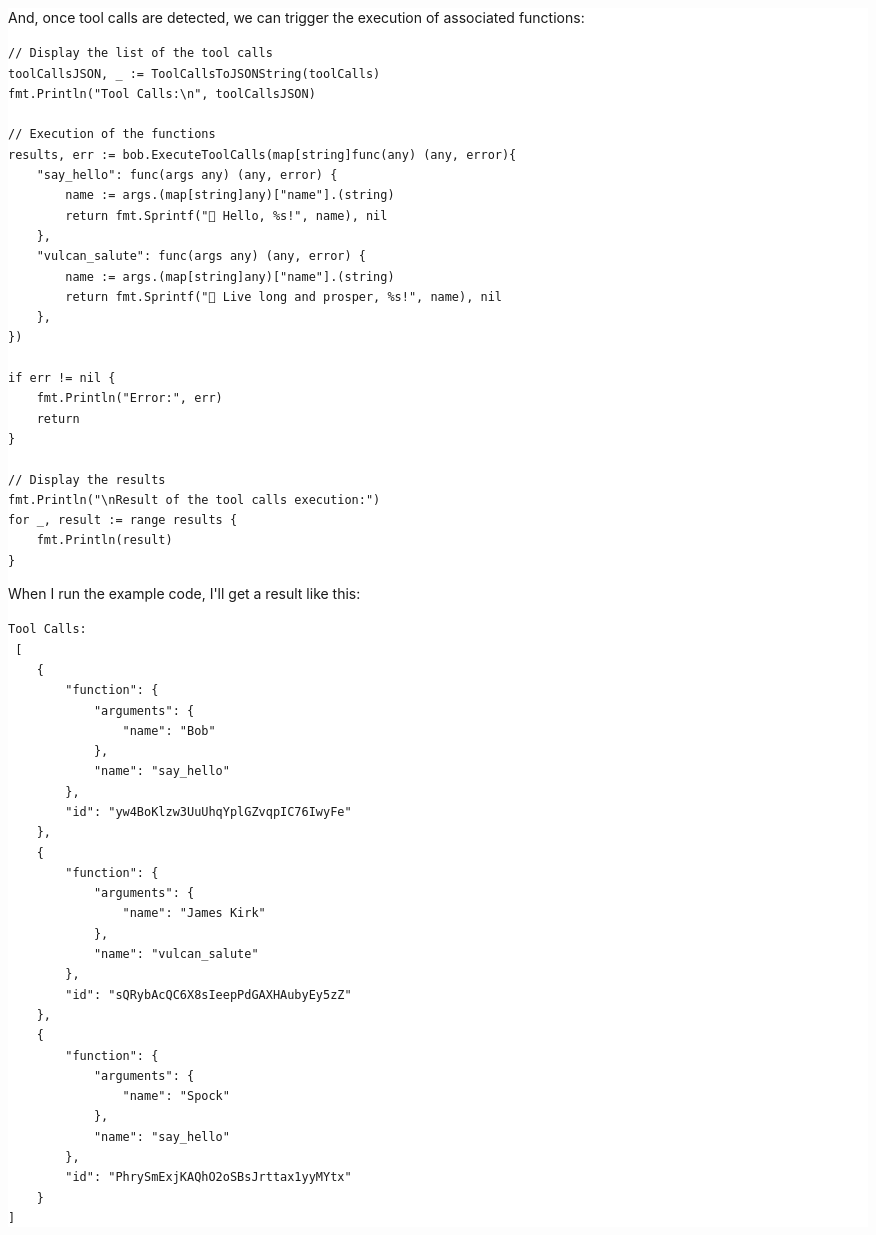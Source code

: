 And, once tool calls are detected, we can trigger the execution of associated functions:

```golang
// Display the list of the tool calls 
toolCallsJSON, _ := ToolCallsToJSONString(toolCalls)
fmt.Println("Tool Calls:\n", toolCallsJSON)

// Execution of the functions
results, err := bob.ExecuteToolCalls(map[string]func(any) (any, error){
    "say_hello": func(args any) (any, error) {
        name := args.(map[string]any)["name"].(string)
        return fmt.Sprintf("👋 Hello, %s!", name), nil
    },
    "vulcan_salute": func(args any) (any, error) {
        name := args.(map[string]any)["name"].(string)
        return fmt.Sprintf("🖖 Live long and prosper, %s!", name), nil
    },
})

if err != nil {
    fmt.Println("Error:", err)
    return
}

// Display the results
fmt.Println("\nResult of the tool calls execution:")
for _, result := range results {
    fmt.Println(result)
}
```

When I run the example code, I'll get a result like this:

```raw
Tool Calls:
 [
    {
        "function": {
            "arguments": {
                "name": "Bob"
            },
            "name": "say_hello"
        },
        "id": "yw4BoKlzw3UuUhqYplGZvqpIC76IwyFe"
    },
    {
        "function": {
            "arguments": {
                "name": "James Kirk"
            },
            "name": "vulcan_salute"
        },
        "id": "sQRybAcQC6X8sIeepPdGAXHAubyEy5zZ"
    },
    {
        "function": {
            "arguments": {
                "name": "Spock"
            },
            "name": "say_hello"
        },
        "id": "PhrySmExjKAQhO2oSBsJrttax1yyMYtx"
    }
]

```
